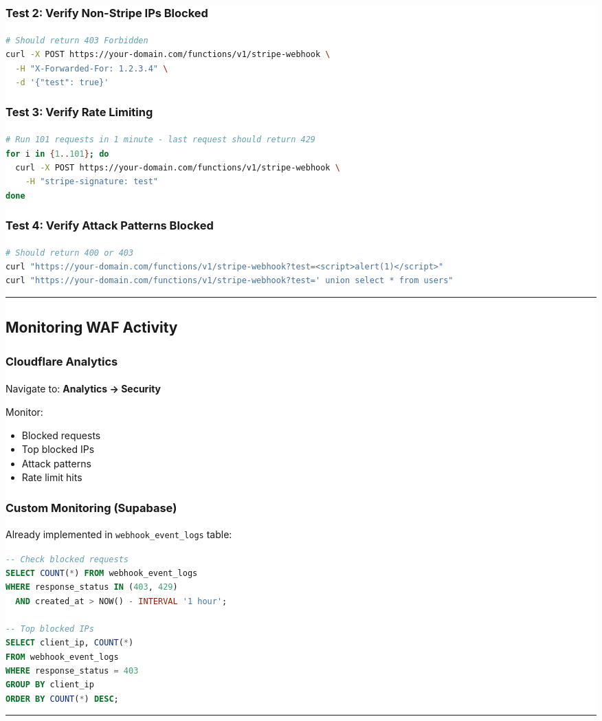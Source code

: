 ### Test 2: Verify Non-Stripe IPs Blocked

```bash
# Should return 403 Forbidden
curl -X POST https://your-domain.com/functions/v1/stripe-webhook \
  -H "X-Forwarded-For: 1.2.3.4" \
  -d '{"test": true}'
```

### Test 3: Verify Rate Limiting

```bash
# Run 101 requests in 1 minute - last request should return 429
for i in {1..101}; do
  curl -X POST https://your-domain.com/functions/v1/stripe-webhook \
    -H "stripe-signature: test"
done
```

### Test 4: Verify Attack Patterns Blocked

```bash
# Should return 400 or 403
curl "https://your-domain.com/functions/v1/stripe-webhook?test=<script>alert(1)</script>"
curl "https://your-domain.com/functions/v1/stripe-webhook?test=' union select * from users"
```

---

## Monitoring WAF Activity

### Cloudflare Analytics

Navigate to: **Analytics → Security**

Monitor:
- Blocked requests
- Top blocked IPs
- Attack patterns
- Rate limit hits

### Custom Monitoring (Supabase)

Already implemented in `webhook_event_logs` table:

```sql
-- Check blocked requests
SELECT COUNT(*) FROM webhook_event_logs
WHERE response_status IN (403, 429)
  AND created_at > NOW() - INTERVAL '1 hour';

-- Top blocked IPs
SELECT client_ip, COUNT(*)
FROM webhook_event_logs
WHERE response_status = 403
GROUP BY client_ip
ORDER BY COUNT(*) DESC;
```

---